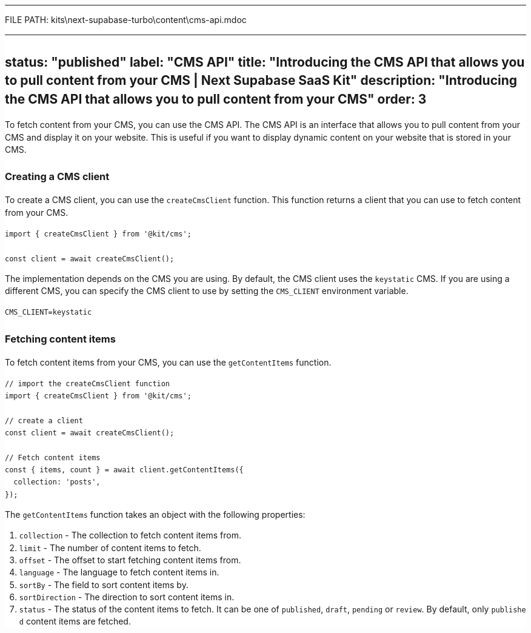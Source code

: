 -----------------
FILE PATH: kits\next-supabase-turbo\content\cms-api.mdoc

---
status: "published"
label: "CMS API"
title: "Introducing the CMS API that allows you to pull content from your CMS | Next Supabase SaaS Kit"
description: "Introducing the CMS API that allows you to pull content from your CMS"
order: 3
---

To fetch content from your CMS, you can use the CMS API. The CMS API is an interface that allows you to pull content from your CMS and display it on your website. This is useful if you want to display dynamic content on your website that is stored in your CMS.

### Creating a CMS client

To create a CMS client, you can use the `createCmsClient` function. This function returns a client that you can use to fetch content from your CMS.

```tsx
import { createCmsClient } from '@kit/cms';

const client = await createCmsClient();
```

The implementation depends on the CMS you are using. By default, the CMS client uses the `keystatic` CMS. If you are using a different CMS, you can specify the CMS client to use by setting the `CMS_CLIENT` environment variable.

```
CMS_CLIENT=keystatic
```

### Fetching content items

To fetch content items from your CMS, you can use the `getContentItems` function.

```tsx
// import the createCmsClient function
import { createCmsClient } from '@kit/cms';

// create a client
const client = await createCmsClient();

// Fetch content items
const { items, count } = await client.getContentItems({
  collection: 'posts',
});
```

The `getContentItems` function takes an object with the following properties:

1. `collection` - The collection to fetch content items from.
2. `limit` - The number of content items to fetch.
3. `offset` - The offset to start fetching content items from.
4. `language` - The language to fetch content items in.
5. `sortBy` - The field to sort content items by.
6. `sortDirection` - The direction to sort content items in.
7. `status` - The status of the content items to fetch. It can be one of `published`, `draft`, `pending` or `review`. By default, only `published` content items are fetched.

